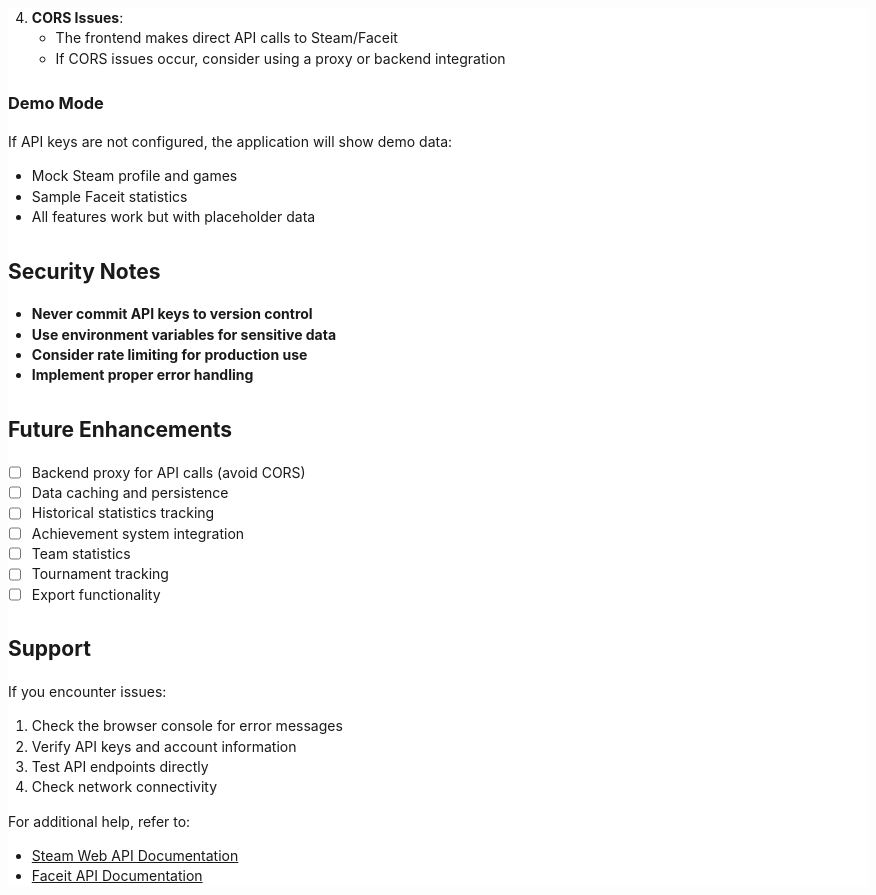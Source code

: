 4. **CORS Issues**:
   - The frontend makes direct API calls to Steam/Faceit
   - If CORS issues occur, consider using a proxy or backend integration

### Demo Mode

If API keys are not configured, the application will show demo data:
- Mock Steam profile and games
- Sample Faceit statistics
- All features work but with placeholder data

## Security Notes

- **Never commit API keys to version control**
- **Use environment variables for sensitive data**
- **Consider rate limiting for production use**
- **Implement proper error handling**

## Future Enhancements

- [ ] Backend proxy for API calls (avoid CORS)
- [ ] Data caching and persistence
- [ ] Historical statistics tracking
- [ ] Achievement system integration
- [ ] Team statistics
- [ ] Tournament tracking
- [ ] Export functionality

## Support

If you encounter issues:
1. Check the browser console for error messages
2. Verify API keys and account information
3. Test API endpoints directly
4. Check network connectivity

For additional help, refer to:
- [Steam Web API Documentation](https://developer.valvesoftware.com/wiki/Steam_Web_API)
- [Faceit API Documentation](https://developers.faceit.com/docs)
